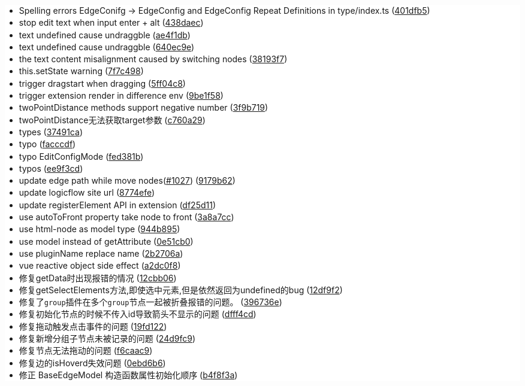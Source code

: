 * Spelling errors EdgeConifg -> EdgeConfig and EdgeConfig Repeat Definitions in type/index.ts ([401dfb5](https://github.com/mcknx/ChartFlowEditor/commit/401dfb533e860d03b60ddfc6d9a006900af38c35))
* stop edit text when input enter + alt ([438daec](https://github.com/mcknx/ChartFlowEditor/commit/438daec1de3378f25b245feda8a71bead6c96ba8))
* text undefined cause undraggble ([ae4f1db](https://github.com/mcknx/ChartFlowEditor/commit/ae4f1db28efa5d7a5194be92df3922d7f6fdd7c5))
* text undefined cause undraggble ([640ec9e](https://github.com/mcknx/ChartFlowEditor/commit/640ec9ef98a3fc73206b607e21a7294314d826f3))
* the text content misalignment caused by switching nodes ([38193f7](https://github.com/mcknx/ChartFlowEditor/commit/38193f7a28cb004c18dc7717f854d83269bf4194))
* this.setState warning ([7f7c498](https://github.com/mcknx/ChartFlowEditor/commit/7f7c498dd50e25b44a291b3e5d96554144116f40))
* trigger dragstart when dragging ([5ff04c8](https://github.com/mcknx/ChartFlowEditor/commit/5ff04c807364a03554135d57c49b4f181b6f2414))
* trigger extension render in difference env ([9be1f58](https://github.com/mcknx/ChartFlowEditor/commit/9be1f58a3768fd48117e1143939c8a92f61191dc))
* twoPointDistance methods support negative number ([3f9b719](https://github.com/mcknx/ChartFlowEditor/commit/3f9b719bbc836c6d6d050d12d7c7c908c19b0bc6))
* twoPointDistance无法获取target参数 ([c760a29](https://github.com/mcknx/ChartFlowEditor/commit/c760a29abfe2acd76a6f276976451cc827215e95))
* types ([37491ca](https://github.com/mcknx/ChartFlowEditor/commit/37491cab07d7712aa4b94326424af3ded5031f75))
* typo ([facccdf](https://github.com/mcknx/ChartFlowEditor/commit/facccdf3b98d44650c75e34a66ed33f5e0d8f75e))
* typo EditConfigMode ([fed381b](https://github.com/mcknx/ChartFlowEditor/commit/fed381b47ec3786f43d043c07c33f01458239840))
* typos ([ee9f3cd](https://github.com/mcknx/ChartFlowEditor/commit/ee9f3cd40a819b13887938bf5e6018f77e575917))
* update edge path while move nodes([#1027](https://github.com/mcknx/ChartFlowEditor/issues/1027)) ([9179b62](https://github.com/mcknx/ChartFlowEditor/commit/9179b621018c51f60f5f12458cd1c487e50b4d63))
* update logicflow site url ([8774efe](https://github.com/mcknx/ChartFlowEditor/commit/8774efe5eb8411819e1a44f8c4698111f6fb6ea5))
* update registerElement API in extension ([df25d11](https://github.com/mcknx/ChartFlowEditor/commit/df25d110eee7051ee9357b11f669d80a3de1e0ea))
* use autoToFront property take node to front ([3a8a7cc](https://github.com/mcknx/ChartFlowEditor/commit/3a8a7cc6a981f53837f8774aa3130b7e6d5593b9))
* use html-node as model type ([944b895](https://github.com/mcknx/ChartFlowEditor/commit/944b895e640a699d6ce0bdedd2d2ac04779489d1))
* use model instead of getAttribute ([0e51cb0](https://github.com/mcknx/ChartFlowEditor/commit/0e51cb0681c458bf68a69b8459ce0a4b91951ea4))
* use pluginName replace name ([2b2706a](https://github.com/mcknx/ChartFlowEditor/commit/2b2706a4596eaee5fb6e88328a219ebc9366505c))
* vue reactive object side effect ([a2dc0f8](https://github.com/mcknx/ChartFlowEditor/commit/a2dc0f86d920679df6a387985b36374c6c2aeb78))
* 修复getData时出现报错的情况 ([12cbb06](https://github.com/mcknx/ChartFlowEditor/commit/12cbb06ef3e45e76ea70a3d8128df66f5e47cd56))
* 修复getSelectElements方法,即使选中元素,但是依然返回为undefined的bug ([12df9f2](https://github.com/mcknx/ChartFlowEditor/commit/12df9f26020c3eeda0fa18c4f23d09ab1566c1cc))
* 修复了`group`插件在多个`group`节点一起被折叠报错的问题。 ([396736e](https://github.com/mcknx/ChartFlowEditor/commit/396736e07c320985f7c779b272085ba1f66f1083))
* 修复初始化节点的时候不传入id导致箭头不显示的问题 ([dfff4cd](https://github.com/mcknx/ChartFlowEditor/commit/dfff4cd1cf466ae881d297ed9785ef59ad65619a))
* 修复拖动触发点击事件的问题 ([19fd122](https://github.com/mcknx/ChartFlowEditor/commit/19fd1226f0d26ccfddbe0df405907412e95b4535))
* 修复新增分组子节点未被记录的问题 ([24d9fc9](https://github.com/mcknx/ChartFlowEditor/commit/24d9fc9d056f34141520da4a3f9482fe031ec325))
* 修复节点无法拖动的问题 ([f6caac9](https://github.com/mcknx/ChartFlowEditor/commit/f6caac9eebaaf9146ed07d26705befd8c8b71298))
* 修复边的isHoverd失效问题 ([0ebd6b6](https://github.com/mcknx/ChartFlowEditor/commit/0ebd6b6218fc3225b918c2cb657d89b933537a75))
* 修正 BaseEdgeModel 构造函数属性初始化顺序 ([b4f8f3a](https://github.com/mcknx/ChartFlowEditor/commit/b4f8f3a0066f6cb0b95c79c4b5febbcf833a7386))